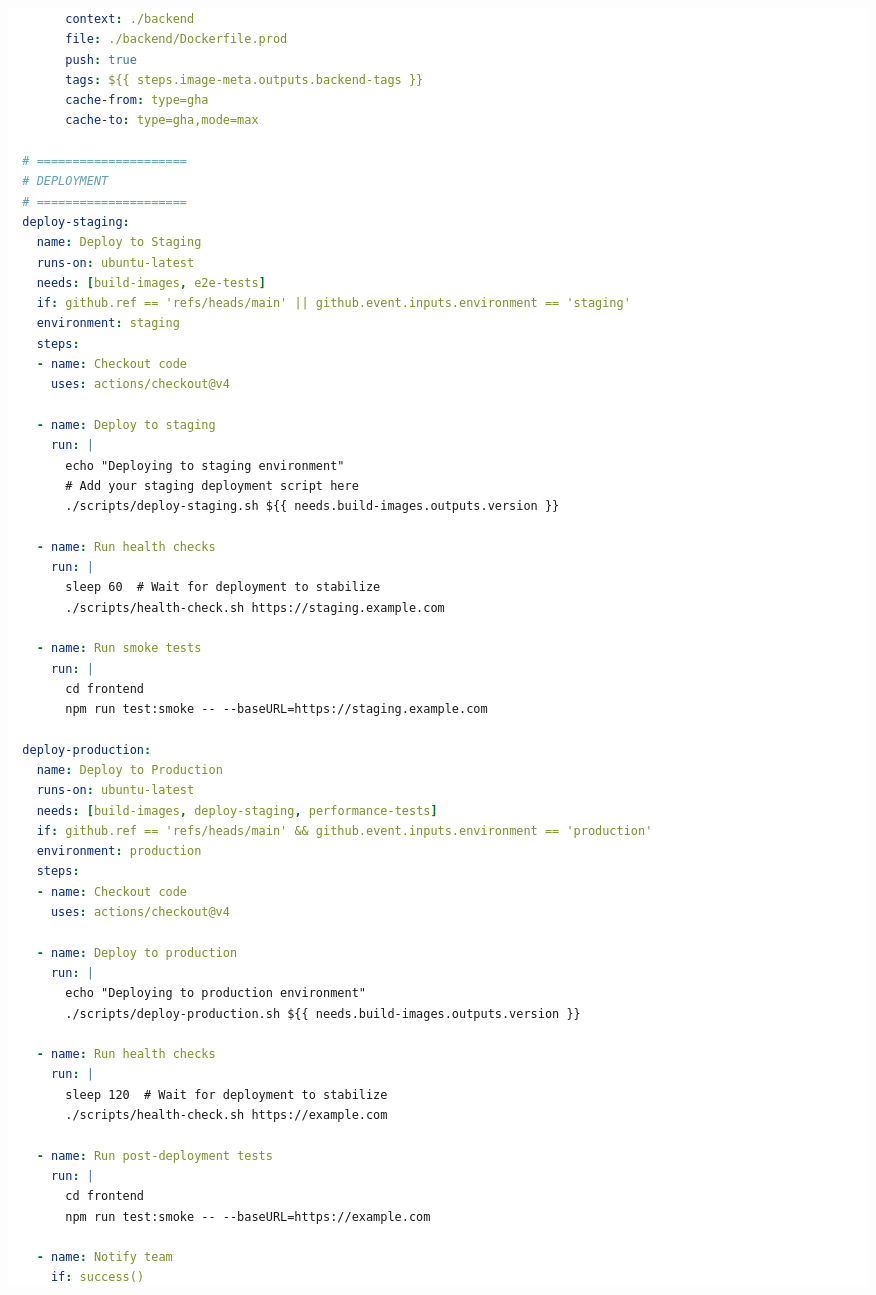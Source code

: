 ```yaml
        context: ./backend
        file: ./backend/Dockerfile.prod
        push: true
        tags: ${{ steps.image-meta.outputs.backend-tags }}
        cache-from: type=gha
        cache-to: type=gha,mode=max

  # =====================
  # DEPLOYMENT
  # =====================
  deploy-staging:
    name: Deploy to Staging
    runs-on: ubuntu-latest
    needs: [build-images, e2e-tests]
    if: github.ref == 'refs/heads/main' || github.event.inputs.environment == 'staging'
    environment: staging
    steps:
    - name: Checkout code
      uses: actions/checkout@v4

    - name: Deploy to staging
      run: |
        echo "Deploying to staging environment"
        # Add your staging deployment script here
        ./scripts/deploy-staging.sh ${{ needs.build-images.outputs.version }}

    - name: Run health checks
      run: |
        sleep 60  # Wait for deployment to stabilize
        ./scripts/health-check.sh https://staging.example.com

    - name: Run smoke tests
      run: |
        cd frontend
        npm run test:smoke -- --baseURL=https://staging.example.com

  deploy-production:
    name: Deploy to Production
    runs-on: ubuntu-latest
    needs: [build-images, deploy-staging, performance-tests]
    if: github.ref == 'refs/heads/main' && github.event.inputs.environment == 'production'
    environment: production
    steps:
    - name: Checkout code
      uses: actions/checkout@v4

    - name: Deploy to production
      run: |
        echo "Deploying to production environment"
        ./scripts/deploy-production.sh ${{ needs.build-images.outputs.version }}

    - name: Run health checks
      run: |
        sleep 120  # Wait for deployment to stabilize
        ./scripts/health-check.sh https://example.com

    - name: Run post-deployment tests
      run: |
        cd frontend
        npm run test:smoke -- --baseURL=https://example.com

    - name: Notify team
      if: success()
```